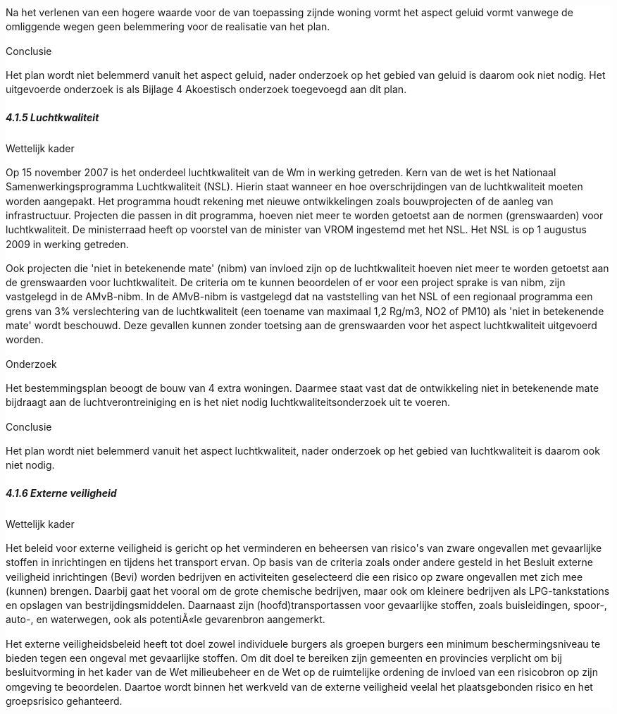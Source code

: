 Na het verlenen van een hogere waarde voor de van toepassing zijnde woning vormt het aspect geluid vormt vanwege de omliggende wegen geen belemmering voor de realisatie van het plan.

Conclusie

Het plan wordt niet belemmerd vanuit het aspect geluid, nader onderzoek op het gebied van geluid is daarom ook niet nodig. Het uitgevoerde onderzoek is als Bijlage 4 Akoestisch onderzoek toegevoegd aan dit plan.

##### 4\.1\.5 Luchtkwaliteit

Wettelijk kader

Op 15 november 2007 is het onderdeel luchtkwaliteit van de Wm in werking getreden. Kern van de wet is het Nationaal Samenwerkingsprogramma Luchtkwaliteit (NSL). Hierin staat wanneer en hoe overschrijdingen van de luchtkwaliteit moeten worden aangepakt. Het programma houdt rekening met nieuwe ontwikkelingen zoals bouwprojecten of de aanleg van infrastructuur. Projecten die passen in dit programma, hoeven niet meer te worden getoetst aan de normen (grenswaarden) voor luchtkwaliteit. De ministerraad heeft op voorstel van de minister van VROM ingestemd met het NSL. Het NSL is op 1 augustus 2009 in werking getreden.

Ook projecten die 'niet in betekenende mate' (nibm) van invloed zijn op de luchtkwaliteit hoeven niet meer te worden getoetst aan de grenswaarden voor luchtkwaliteit. De criteria om te kunnen beoordelen of er voor een project sprake is van nibm, zijn vastgelegd in de AMvB\-nibm. In de AMvB\-nibm is vastgelegd dat na vaststelling van het NSL of een regionaal programma een grens van 3% verslechtering van de luchtkwaliteit (een toename van maximaal 1,2 Rg/m3, NO2 of PM10\) als 'niet in betekenende mate' wordt beschouwd. Deze gevallen kunnen zonder toetsing aan de grenswaarden voor het aspect luchtkwaliteit uitgevoerd worden.

Onderzoek

Het bestemmingsplan beoogt de bouw van 4 extra woningen. Daarmee staat vast dat de ontwikkeling niet in betekenende mate bijdraagt aan de luchtverontreiniging en is het niet nodig luchtkwaliteitsonderzoek uit te voeren.

Conclusie

Het plan wordt niet belemmerd vanuit het aspect luchtkwaliteit, nader onderzoek op het gebied van luchtkwaliteit is daarom ook niet nodig.

##### 4\.1\.6 Externe veiligheid

Wettelijk kader

Het beleid voor externe veiligheid is gericht op het verminderen en beheersen van risico's van zware ongevallen met gevaarlijke stoffen in inrichtingen en tijdens het transport ervan. Op basis van de criteria zoals onder andere gesteld in het Besluit externe veiligheid inrichtingen (Bevi) worden bedrijven en activiteiten geselecteerd die een risico op zware ongevallen met zich mee (kunnen) brengen. Daarbij gaat het vooral om de grote chemische bedrijven, maar ook om kleinere bedrijven als LPG\-tankstations en opslagen van bestrijdingsmiddelen. Daarnaast zijn (hoofd)transportassen voor gevaarlijke stoffen, zoals buisleidingen, spoor\-, auto\-, en waterwegen, ook als potentiÃ«le gevarenbron aangemerkt.

Het externe veiligheidsbeleid heeft tot doel zowel individuele burgers als groepen burgers een minimum beschermingsniveau te bieden tegen een ongeval met gevaarlijke stoffen. Om dit doel te bereiken zijn gemeenten en provincies verplicht om bij besluitvorming in het kader van de Wet milieubeheer en de Wet op de ruimtelijke ordening de invloed van een risicobron op zijn omgeving te beoordelen. Daartoe wordt binnen het werkveld van de externe veiligheid veelal het plaatsgebonden risico en het groepsrisico gehanteerd.
